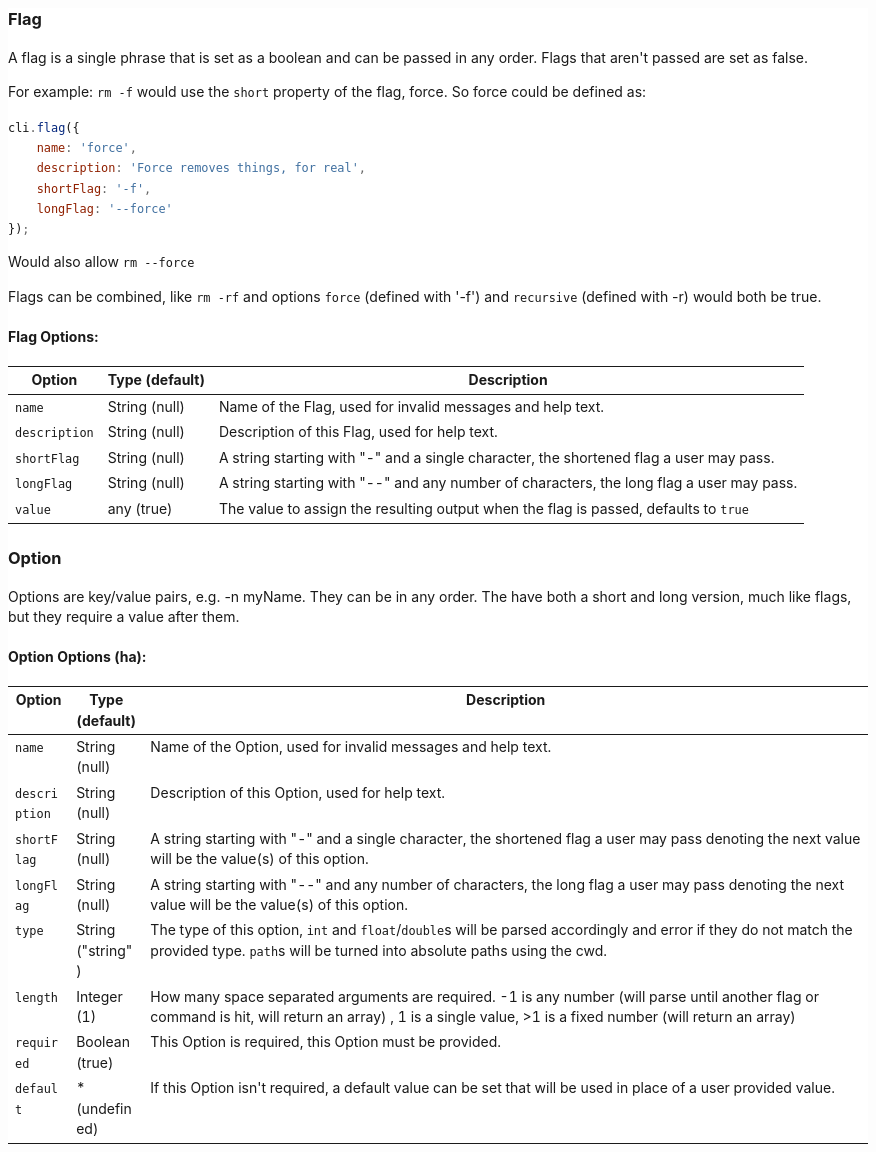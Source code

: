 
### Flag
A flag is a single phrase that is set as a boolean and can be passed in any order. Flags that aren't passed are set as false.

For example: `rm -f` would use the `short` property of the flag, force. So force could be defined as:
```javascript
cli.flag({
    name: 'force', 
    description: 'Force removes things, for real', 
    shortFlag: '-f', 
    longFlag: '--force'
});
```
Would also allow `rm --force`

Flags can be combined, like `rm -rf` and options `force` (defined with '-f') and `recursive` (defined with -r) would
both be true.

#### Flag Options:

| Option        | Type (default)  | Description                                                                              |
|---------------|-----------------|------------------------------------------------------------------------------------------|
| `name`        | String (null)   | Name of the Flag, used for invalid messages and help text.                               |
| `description` | String (null)   | Description of this Flag, used for help text.                                            |
| `shortFlag`   | String (null)   | A string starting with "-" and a single character, the shortened flag a user may pass.   |
| `longFlag`    | String (null)   | A string starting with "--" and any number of characters, the long flag a user may pass. |
| `value`       | any (true)      | The value to assign the resulting output when the flag is passed, defaults to `true`     |


### Option
Options are key/value pairs, e.g. -n myName. They can be in any order. The have both a short and long version, much like
flags, but they require a value after them.

#### Option Options (ha):

| Option        | Type (default)    | Description                                                                              |
|---------------|-------------------|------------------------------------------------------------------------------------------|
| `name`        | String (null)     | Name of the Option, used for invalid messages and help text. |
| `description` | String (null)     | Description of this Option, used for help text. |
| `shortFlag`   | String (null)     | A string starting with "-" and a single character, the shortened flag a user may pass denoting the next value will be the value(s) of this option.   |
| `longFlag`    | String (null)     | A string starting with "--" and any number of characters, the long flag a user may pass denoting the next value will be the value(s) of this option. |
| `type `       | String ("string") | The type of this option, `int` and `float`/`double`s will be parsed accordingly and error if they do not match the provided type.  `path`s will be turned into absolute paths using the cwd.  |
| `length`      | Integer (1)       | How many space separated arguments are required. -1 is any number (will parse until another flag or command is hit, will return an array) , 1 is a single value, >1 is a fixed number (will return an array)    |
| `required`    | Boolean (true)    | This Option is required, this Option must be provided. |
| `default`     | * (undefined)   | If this Option isn't required, a default value can be set that will be used in place of a user provided value. |
